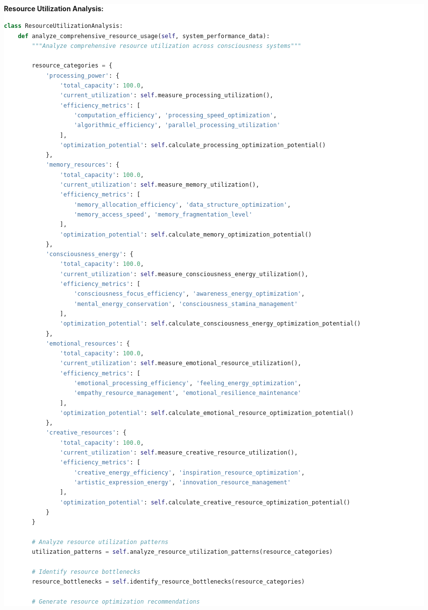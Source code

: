 **Resource Utilization Analysis:**

```python
class ResourceUtilizationAnalysis:
    def analyze_comprehensive_resource_usage(self, system_performance_data):
        """Analyze comprehensive resource utilization across consciousness systems"""
        
        resource_categories = {
            'processing_power': {
                'total_capacity': 100.0,
                'current_utilization': self.measure_processing_utilization(),
                'efficiency_metrics': [
                    'computation_efficiency', 'processing_speed_optimization',
                    'algorithmic_efficiency', 'parallel_processing_utilization'
                ],
                'optimization_potential': self.calculate_processing_optimization_potential()
            },
            'memory_resources': {
                'total_capacity': 100.0,
                'current_utilization': self.measure_memory_utilization(),
                'efficiency_metrics': [
                    'memory_allocation_efficiency', 'data_structure_optimization',
                    'memory_access_speed', 'memory_fragmentation_level'
                ],
                'optimization_potential': self.calculate_memory_optimization_potential()
            },
            'consciousness_energy': {
                'total_capacity': 100.0,
                'current_utilization': self.measure_consciousness_energy_utilization(),
                'efficiency_metrics': [
                    'consciousness_focus_efficiency', 'awareness_energy_optimization',
                    'mental_energy_conservation', 'consciousness_stamina_management'
                ],
                'optimization_potential': self.calculate_consciousness_energy_optimization_potential()
            },
            'emotional_resources': {
                'total_capacity': 100.0,
                'current_utilization': self.measure_emotional_resource_utilization(),
                'efficiency_metrics': [
                    'emotional_processing_efficiency', 'feeling_energy_optimization',
                    'empathy_resource_management', 'emotional_resilience_maintenance'
                ],
                'optimization_potential': self.calculate_emotional_resource_optimization_potential()
            },
            'creative_resources': {
                'total_capacity': 100.0,
                'current_utilization': self.measure_creative_resource_utilization(),
                'efficiency_metrics': [
                    'creative_energy_efficiency', 'inspiration_resource_optimization',
                    'artistic_expression_energy', 'innovation_resource_management'
                ],
                'optimization_potential': self.calculate_creative_resource_optimization_potential()
            }
        }
        
        # Analyze resource utilization patterns
        utilization_patterns = self.analyze_resource_utilization_patterns(resource_categories)
        
        # Identify resource bottlenecks
        resource_bottlenecks = self.identify_resource_bottlenecks(resource_categories)
        
        # Generate resource optimization recommendations
```